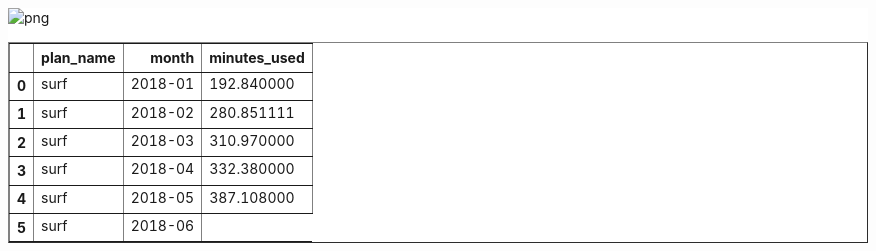 
    
![png](output_96_0.png)
    





<div>
<style scoped>
    .dataframe tbody tr th:only-of-type {
        vertical-align: middle;
    }

    .dataframe tbody tr th {
        vertical-align: top;
    }

    .dataframe thead th {
        text-align: right;
    }
</style>
<table border="1" class="dataframe">
  <thead>
    <tr style="text-align: right;">
      <th></th>
      <th>plan_name</th>
      <th>month</th>
      <th>minutes_used</th>
    </tr>
  </thead>
  <tbody>
    <tr>
      <th>0</th>
      <td>surf</td>
      <td>2018-01</td>
      <td>192.840000</td>
    </tr>
    <tr>
      <th>1</th>
      <td>surf</td>
      <td>2018-02</td>
      <td>280.851111</td>
    </tr>
    <tr>
      <th>2</th>
      <td>surf</td>
      <td>2018-03</td>
      <td>310.970000</td>
    </tr>
    <tr>
      <th>3</th>
      <td>surf</td>
      <td>2018-04</td>
      <td>332.380000</td>
    </tr>
    <tr>
      <th>4</th>
      <td>surf</td>
      <td>2018-05</td>
      <td>387.108000</td>
    </tr>
    <tr>
      <th>5</th>
      <td>surf</td>
      <td>2018-06</td>